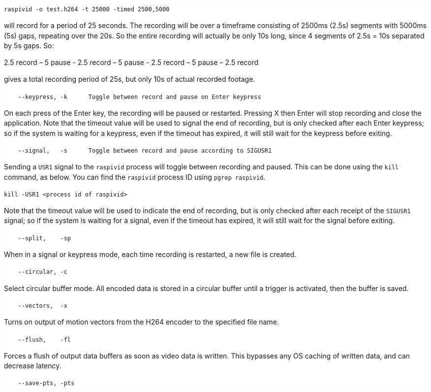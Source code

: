 ```
raspivid -o test.h264 -t 25000 -timed 2500,5000
```

will record for a period of 25 seconds. The recording will be over a timeframe consisting of 2500ms (2.5s) segments with 5000ms (5s) gaps, repeating over the 20s. So the entire recording will actually be only 10s long, since 4 segments of 2.5s = 10s separated by 5s gaps. So:

2.5 record – 5 pause - 2.5 record – 5 pause - 2.5 record – 5 pause – 2.5 record

gives a total recording period of 25s, but only 10s of actual recorded footage.

```
	--keypress,	-k		Toggle between record and pause on Enter keypress
```
On each press of the Enter key, the recording will be paused or restarted. Pressing X then Enter will stop recording and close the application. Note that the timeout value will be used to signal the end of recording, but is only checked after each Enter keypress; so if the system is waiting for a keypress, even if the timeout has expired, it will still wait for the keypress before exiting.

```
	--signal,	-s		Toggle between record and pause according to SIGUSR1
```

Sending a `USR1` signal to the `raspivid` process will toggle between recording and paused. This can be done using the `kill` command, as below. You can find the `raspivid` process ID using `pgrep raspivid`.

`kill -USR1 <process id of raspivid>`

Note that the timeout value will be used to indicate the end of recording, but is only checked after each receipt of the `SIGUSR1` signal; so if the system is waiting for a signal, even if the timeout has expired, it will still wait for the signal before exiting.

```
	--split,	-sp
```
When in a signal or keypress mode, each time recording is restarted, a new file is created.

```
	--circular,	-c
```

Select circular buffer mode. All encoded data is stored in a circular buffer until a trigger is activated, then the buffer is saved. 

```
	--vectors,	-x
```

Turns on output of motion vectors from the H264 encoder to the specified file name.

```
	--flush,	-fl
```

Forces a flush of output data buffers as soon as video data is written. This bypasses any OS caching of written data, and can decrease latency.

```
	--save-pts,	-pts
```
